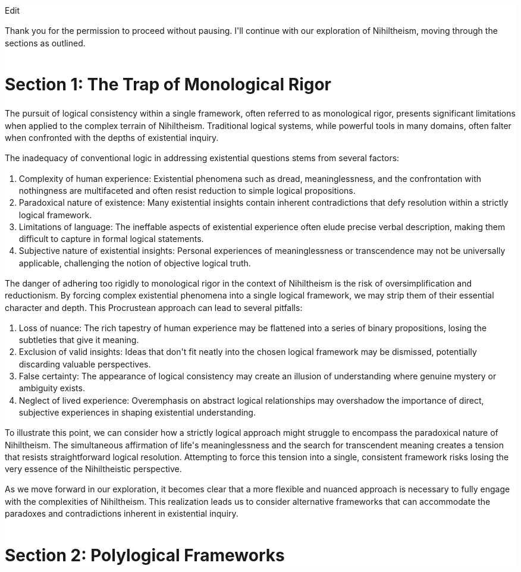   

Edit

Thank you for the permission to proceed without pausing. I'll continue with our exploration of Nihiltheism, moving through the sections as outlined.

# Section 1: The Trap of Monological Rigor

The pursuit of logical consistency within a single framework, often referred to as monological rigor, presents significant limitations when applied to the complex terrain of Nihiltheism. Traditional logical systems, while powerful tools in many domains, often falter when confronted with the depths of existential inquiry.

The inadequacy of conventional logic in addressing existential questions stems from several factors:

1. Complexity of human experience: Existential phenomena such as dread, meaninglessness, and the confrontation with nothingness are multifaceted and often resist reduction to simple logical propositions.
2. Paradoxical nature of existence: Many existential insights contain inherent contradictions that defy resolution within a strictly logical framework.
3. Limitations of language: The ineffable aspects of existential experience often elude precise verbal description, making them difficult to capture in formal logical statements.
4. Subjective nature of existential insights: Personal experiences of meaninglessness or transcendence may not be universally applicable, challenging the notion of objective logical truth.

The danger of adhering too rigidly to monological rigor in the context of Nihiltheism is the risk of oversimplification and reductionism. By forcing complex existential phenomena into a single logical framework, we may strip them of their essential character and depth. This Procrustean approach can lead to several pitfalls:

1. Loss of nuance: The rich tapestry of human experience may be flattened into a series of binary propositions, losing the subtleties that give it meaning.
2. Exclusion of valid insights: Ideas that don't fit neatly into the chosen logical framework may be dismissed, potentially discarding valuable perspectives.
3. False certainty: The appearance of logical consistency may create an illusion of understanding where genuine mystery or ambiguity exists.
4. Neglect of lived experience: Overemphasis on abstract logical relationships may overshadow the importance of direct, subjective experiences in shaping existential understanding.

To illustrate this point, we can consider how a strictly logical approach might struggle to encompass the paradoxical nature of Nihiltheism. The simultaneous affirmation of life's meaninglessness and the search for transcendent meaning creates a tension that resists straightforward logical resolution. Attempting to force this tension into a single, consistent framework risks losing the very essence of the Nihiltheistic perspective.

As we move forward in our exploration, it becomes clear that a more flexible and nuanced approach is necessary to fully engage with the complexities of Nihiltheism. This realization leads us to consider alternative frameworks that can accommodate the paradoxes and contradictions inherent in existential inquiry.

# Section 2: Polylogical Frameworks

